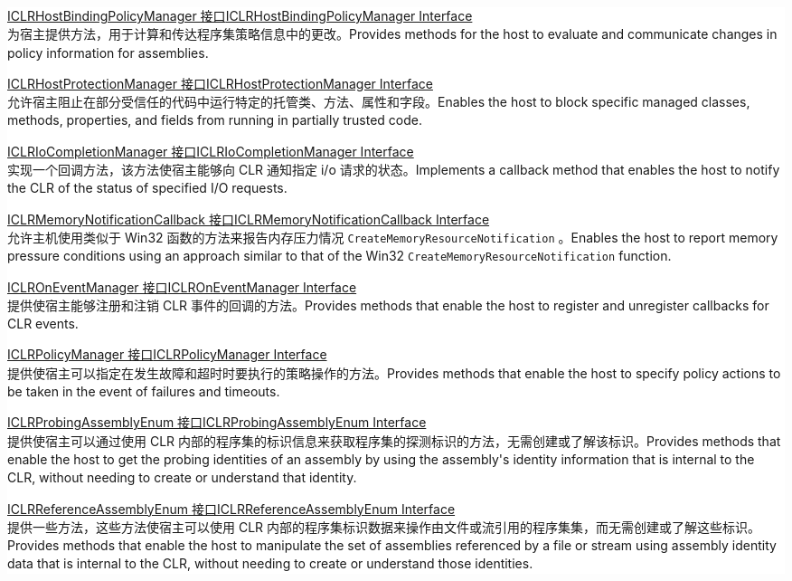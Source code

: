  [<span data-ttu-id="4e61a-131">ICLRHostBindingPolicyManager 接口</span><span class="sxs-lookup"><span data-stu-id="4e61a-131">ICLRHostBindingPolicyManager Interface</span></span>](iclrhostbindingpolicymanager-interface.md)  
 <span data-ttu-id="4e61a-132">为宿主提供方法，用于计算和传达程序集策略信息中的更改。</span><span class="sxs-lookup"><span data-stu-id="4e61a-132">Provides methods for the host to evaluate and communicate changes in policy information for assemblies.</span></span>  
  
 [<span data-ttu-id="4e61a-133">ICLRHostProtectionManager 接口</span><span class="sxs-lookup"><span data-stu-id="4e61a-133">ICLRHostProtectionManager Interface</span></span>](iclrhostprotectionmanager-interface.md)  
 <span data-ttu-id="4e61a-134">允许宿主阻止在部分受信任的代码中运行特定的托管类、方法、属性和字段。</span><span class="sxs-lookup"><span data-stu-id="4e61a-134">Enables the host to block specific managed classes, methods, properties, and fields from running in partially trusted code.</span></span>  
  
 [<span data-ttu-id="4e61a-135">ICLRIoCompletionManager 接口</span><span class="sxs-lookup"><span data-stu-id="4e61a-135">ICLRIoCompletionManager Interface</span></span>](iclriocompletionmanager-interface.md)  
 <span data-ttu-id="4e61a-136">实现一个回调方法，该方法使宿主能够向 CLR 通知指定 i/o 请求的状态。</span><span class="sxs-lookup"><span data-stu-id="4e61a-136">Implements a callback method that enables the host to notify the CLR of the status of specified I/O requests.</span></span>  
  
 [<span data-ttu-id="4e61a-137">ICLRMemoryNotificationCallback 接口</span><span class="sxs-lookup"><span data-stu-id="4e61a-137">ICLRMemoryNotificationCallback Interface</span></span>](iclrmemorynotificationcallback-interface.md)  
 <span data-ttu-id="4e61a-138">允许主机使用类似于 Win32 函数的方法来报告内存压力情况 `CreateMemoryResourceNotification` 。</span><span class="sxs-lookup"><span data-stu-id="4e61a-138">Enables the host to report memory pressure conditions using an approach similar to that of the Win32 `CreateMemoryResourceNotification` function.</span></span>  
  
 [<span data-ttu-id="4e61a-139">ICLROnEventManager 接口</span><span class="sxs-lookup"><span data-stu-id="4e61a-139">ICLROnEventManager Interface</span></span>](iclroneventmanager-interface.md)  
 <span data-ttu-id="4e61a-140">提供使宿主能够注册和注销 CLR 事件的回调的方法。</span><span class="sxs-lookup"><span data-stu-id="4e61a-140">Provides methods that enable the host to register and unregister callbacks for CLR events.</span></span>  
  
 [<span data-ttu-id="4e61a-141">ICLRPolicyManager 接口</span><span class="sxs-lookup"><span data-stu-id="4e61a-141">ICLRPolicyManager Interface</span></span>](iclrpolicymanager-interface.md)  
 <span data-ttu-id="4e61a-142">提供使宿主可以指定在发生故障和超时时要执行的策略操作的方法。</span><span class="sxs-lookup"><span data-stu-id="4e61a-142">Provides methods that enable the host to specify policy actions to be taken in the event of failures and timeouts.</span></span>  
  
 [<span data-ttu-id="4e61a-143">ICLRProbingAssemblyEnum 接口</span><span class="sxs-lookup"><span data-stu-id="4e61a-143">ICLRProbingAssemblyEnum Interface</span></span>](iclrprobingassemblyenum-interface.md)  
 <span data-ttu-id="4e61a-144">提供使宿主可以通过使用 CLR 内部的程序集的标识信息来获取程序集的探测标识的方法，无需创建或了解该标识。</span><span class="sxs-lookup"><span data-stu-id="4e61a-144">Provides methods that enable the host to get the probing identities of an assembly by using the assembly's identity information that is internal to the CLR, without needing to create or understand that identity.</span></span>  
  
 [<span data-ttu-id="4e61a-145">ICLRReferenceAssemblyEnum 接口</span><span class="sxs-lookup"><span data-stu-id="4e61a-145">ICLRReferenceAssemblyEnum Interface</span></span>](iclrreferenceassemblyenum-interface.md)  
 <span data-ttu-id="4e61a-146">提供一些方法，这些方法使宿主可以使用 CLR 内部的程序集标识数据来操作由文件或流引用的程序集集，而无需创建或了解这些标识。</span><span class="sxs-lookup"><span data-stu-id="4e61a-146">Provides methods that enable the host to manipulate the set of assemblies referenced by a file or stream using assembly identity data that is internal to the CLR, without needing to create or understand those identities.</span></span>  
  